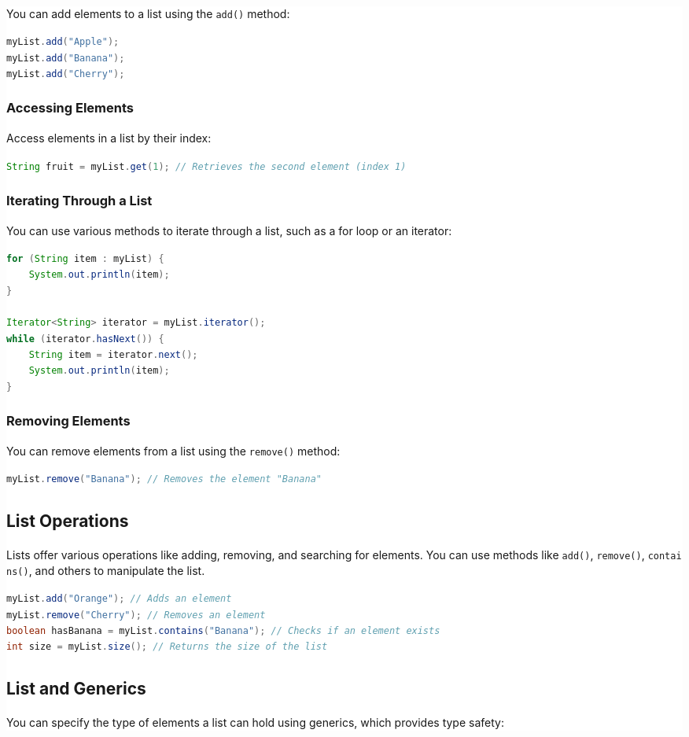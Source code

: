 You can add elements to a list using the `add()` method:

```java
myList.add("Apple");
myList.add("Banana");
myList.add("Cherry");
```

### Accessing Elements

Access elements in a list by their index:

```java
String fruit = myList.get(1); // Retrieves the second element (index 1)
```

### Iterating Through a List

You can use various methods to iterate through a list, such as a for loop or an iterator:

```java
for (String item : myList) {
    System.out.println(item);
}

Iterator<String> iterator = myList.iterator();
while (iterator.hasNext()) {
    String item = iterator.next();
    System.out.println(item);
}
```
### Removing Elements

You can remove elements from a list using the `remove()` method:

```java
myList.remove("Banana"); // Removes the element "Banana"
```

## List Operations

Lists offer various operations like adding, removing, and searching for elements. You can use methods like `add()`, `remove()`, `contains()`, and others to manipulate the list.

```java
myList.add("Orange"); // Adds an element
myList.remove("Cherry"); // Removes an element
boolean hasBanana = myList.contains("Banana"); // Checks if an element exists
int size = myList.size(); // Returns the size of the list

```

## List and Generics

You can specify the type of elements a list can hold using generics, which provides type safety:
